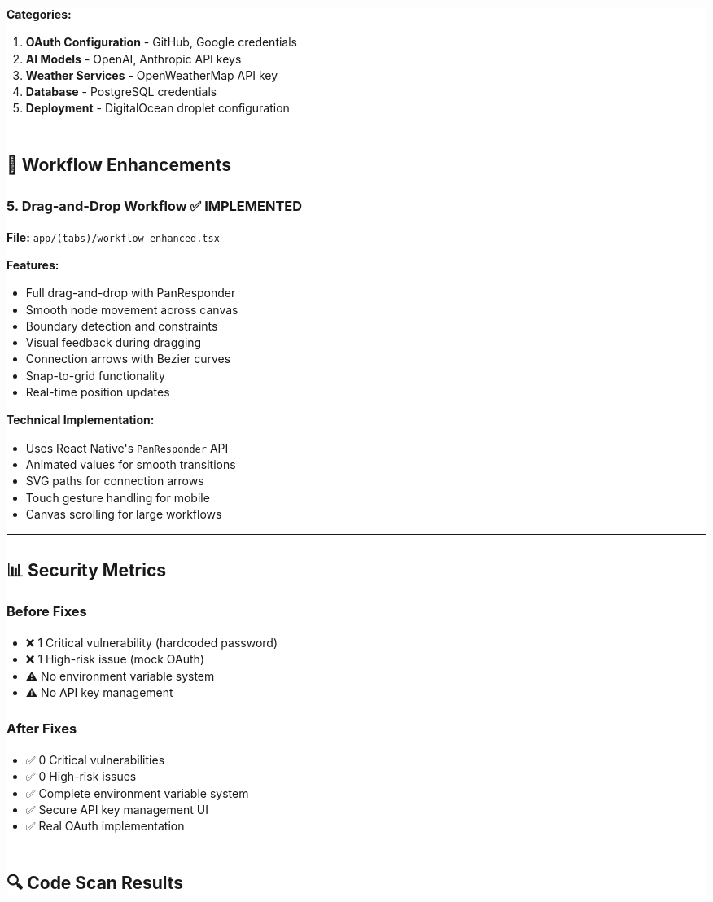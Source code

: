 **Categories:**
1. **OAuth Configuration** - GitHub, Google credentials
2. **AI Models** - OpenAI, Anthropic API keys
3. **Weather Services** - OpenWeatherMap API key
4. **Database** - PostgreSQL credentials
5. **Deployment** - DigitalOcean droplet configuration

---

## 🔧 Workflow Enhancements

### 5. Drag-and-Drop Workflow ✅ IMPLEMENTED
**File:** `app/(tabs)/workflow-enhanced.tsx`

**Features:**
- Full drag-and-drop with PanResponder
- Smooth node movement across canvas
- Boundary detection and constraints
- Visual feedback during dragging
- Connection arrows with Bezier curves
- Snap-to-grid functionality
- Real-time position updates

**Technical Implementation:**
- Uses React Native's `PanResponder` API
- Animated values for smooth transitions
- SVG paths for connection arrows
- Touch gesture handling for mobile
- Canvas scrolling for large workflows

---

## 📊 Security Metrics

### Before Fixes
- ❌ 1 Critical vulnerability (hardcoded password)
- ❌ 1 High-risk issue (mock OAuth)
- ⚠️ No environment variable system
- ⚠️ No API key management

### After Fixes
- ✅ 0 Critical vulnerabilities
- ✅ 0 High-risk issues
- ✅ Complete environment variable system
- ✅ Secure API key management UI
- ✅ Real OAuth implementation

---

## 🔍 Code Scan Results
